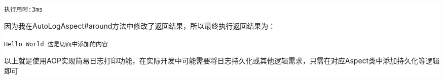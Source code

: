 ```text
执行用时:3ms
```
因为我在AutoLogAspect#around方法中修改了返回结果，所以最终执行返回结果为：
```text
Hello World 这是切面中添加的内容
```

以上就是使用AOP实现简易日志打印功能，在实际开发中可能需要将日志持久化或其他逻辑需求，只需在对应Aspect类中添加持久化等逻辑即可


